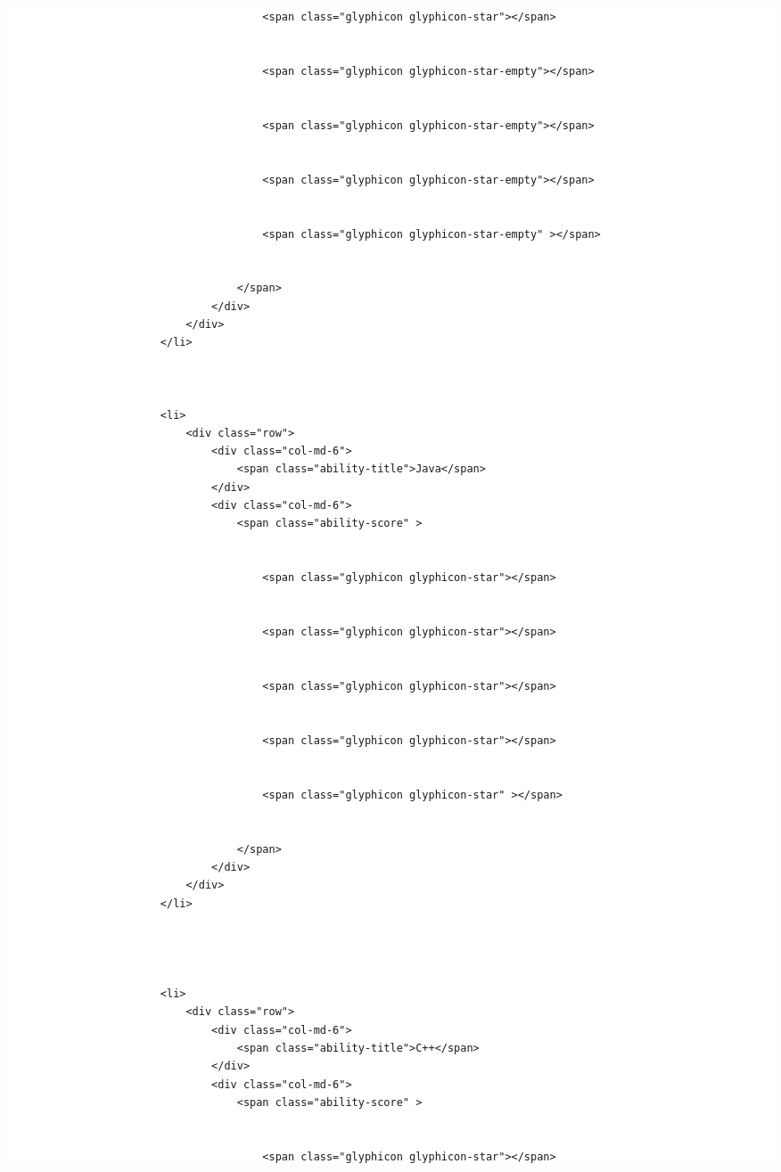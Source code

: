 
                                            <span class="glyphicon glyphicon-star"></span>


                                            <span class="glyphicon glyphicon-star-empty"></span>


                                            <span class="glyphicon glyphicon-star-empty"></span>


                                            <span class="glyphicon glyphicon-star-empty"></span>


                                            <span class="glyphicon glyphicon-star-empty" ></span>


                                        </span>
                                    </div>
                                </div>
                            </li>



                            <li>
                                <div class="row">
                                    <div class="col-md-6">
                                        <span class="ability-title">Java</span>
                                    </div>
                                    <div class="col-md-6">
                                        <span class="ability-score" >


                                            <span class="glyphicon glyphicon-star"></span>


                                            <span class="glyphicon glyphicon-star"></span>


                                            <span class="glyphicon glyphicon-star"></span>


                                            <span class="glyphicon glyphicon-star"></span>


                                            <span class="glyphicon glyphicon-star" ></span>


                                        </span>
                                    </div>
                                </div>
                            </li>




                            <li>
                                <div class="row">
                                    <div class="col-md-6">
                                        <span class="ability-title">C++</span>
                                    </div>
                                    <div class="col-md-6">
                                        <span class="ability-score" >


                                            <span class="glyphicon glyphicon-star"></span>
